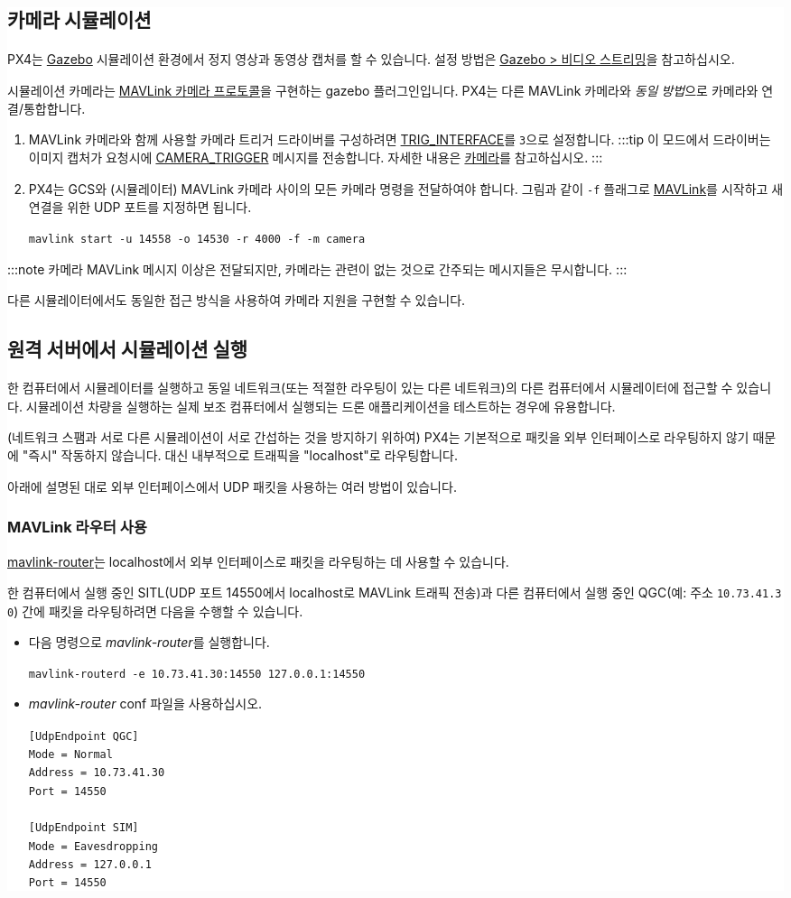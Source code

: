 


## 카메라 시뮬레이션

PX4는 [Gazebo](../simulation/gazebo.md) 시뮬레이션 환경에서 정지 영상과 동영상 캡처를 할 수 있습니다. 설정 방법은 [Gazebo > 비디오 스트리밍](../simulation/gazebo.md#video)을 참고하십시오.

시뮬레이션 카메라는 [MAVLink 카메라 프로토콜](https://mavlink.io/en/protocol/camera.html)을 구현하는 gazebo 플러그인입니다. PX4는 다른 MAVLink 카메라와 *동일 방법*으로 카메라와 연결/통합합니다.
1. MAVLink 카메라와 함께 사용할 카메라 트리거 드라이버를 구성하려면 [TRIG_INTERFACE](../advanced_config/parameter_reference.md#TRIG_INTERFACE)를 `3`으로 설정합니다. :::tip 이 모드에서 드라이버는 이미지 캡처가 요청시에 [CAMERA_TRIGGER](https://mavlink.io/en/messages/common.html#CAMERA_TRIGGER) 메시지를 전송합니다. 자세한 내용은 [카메라](../peripherals/camera.md)를 참고하십시오.
:::

1. PX4는 GCS와 (시뮬레이터) MAVLink 카메라 사이의 모든 카메라 명령을 전달하여야 합니다. 그림과 같이 `-f` 플래그로 [MAVLink](../modules/modules_communication.md#mavlink)를 시작하고 새 연결을 위한 UDP 포트를 지정하면 됩니다.
   ```
   mavlink start -u 14558 -o 14530 -r 4000 -f -m camera
   ```
:::note
카메라 MAVLink 메시지 이상은 전달되지만, 카메라는 관련이 없는 것으로 간주되는 메시지들은 무시합니다.
:::

다른 시뮬레이터에서도 동일한 접근 방식을 사용하여 카메라 지원을 구현할 수 있습니다.

## 원격 서버에서 시뮬레이션 실행

한 컴퓨터에서 시뮬레이터를 실행하고 동일 네트워크(또는 적절한 라우팅이 있는 다른 네트워크)의 다른 컴퓨터에서 시뮬레이터에 접근할 수 있습니다. 시뮬레이션 차량을 실행하는 실제 보조 컴퓨터에서 실행되는 드론 애플리케이션을 테스트하는 경우에 유용합니다.

(네트워크 스팸과 서로 다른 시뮬레이션이 서로 간섭하는 것을 방지하기 위하여) PX4는 기본적으로 패킷을 외부 인터페이스로 라우팅하지 않기 때문에 "즉시" 작동하지 않습니다. 대신 내부적으로 트래픽을 "localhost"로 라우팅합니다.

아래에 설명된 대로 외부 인터페이스에서 UDP 패킷을 사용하는 여러 방법이 있습니다.

### MAVLink 라우터 사용

[mavlink-router](https://github.com/intel/mavlink-router)는 localhost에서 외부 인터페이스로 패킷을 라우팅하는 데 사용할 수 있습니다.

한 컴퓨터에서 실행 중인 SITL(UDP 포트 14550에서 localhost로 MAVLink 트래픽 전송)과 다른 컴퓨터에서 실행 중인 QGC(예: 주소 `10.73.41.30`) 간에 패킷을 라우팅하려면 다음을 수행할 수 있습니다.

- 다음 명령으로 *mavlink-router*를 실행합니다.
  ```
  mavlink-routerd -e 10.73.41.30:14550 127.0.0.1:14550
  ```
- *mavlink-router* conf 파일을 사용하십시오.
  ```
  [UdpEndpoint QGC]
  Mode = Normal
  Address = 10.73.41.30
  Port = 14550

  [UdpEndpoint SIM]
  Mode = Eavesdropping
  Address = 127.0.0.1
  Port = 14550
  ```
